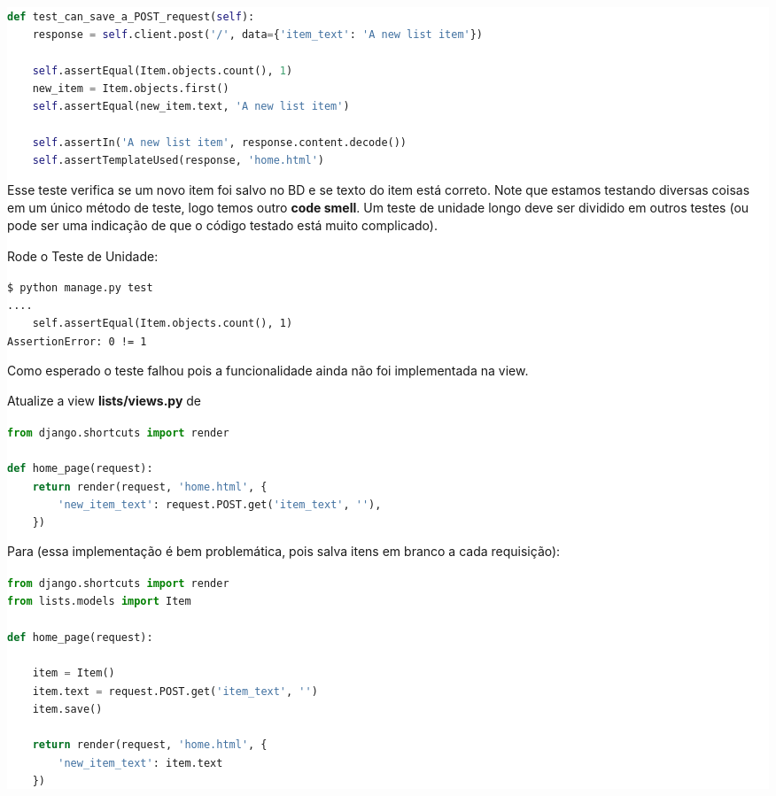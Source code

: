 ```Python
def test_can_save_a_POST_request(self):
    response = self.client.post('/', data={'item_text': 'A new list item'})

    self.assertEqual(Item.objects.count(), 1)
    new_item = Item.objects.first()
    self.assertEqual(new_item.text, 'A new list item')

    self.assertIn('A new list item', response.content.decode())
    self.assertTemplateUsed(response, 'home.html')
```

Esse teste verifica se um novo item foi salvo no BD e se texto do item está correto.
Note que estamos testando diversas coisas em um único método de teste, logo temos outro **code smell**.
Um teste de unidade longo deve ser dividido em outros testes (ou pode ser uma indicação de que o código testado está muito complicado).

Rode o Teste de Unidade:

```ShellSession
$ python manage.py test
....
    self.assertEqual(Item.objects.count(), 1)
AssertionError: 0 != 1
```

Como esperado o teste falhou pois a funcionalidade ainda não foi implementada na view.

Atualize a view **lists/views.py** de

```Python
from django.shortcuts import render

def home_page(request):
    return render(request, 'home.html', {
        'new_item_text': request.POST.get('item_text', ''),
    })
```

Para (essa implementação é bem problemática, pois salva itens em branco a cada requisição):

```Python
from django.shortcuts import render
from lists.models import Item

def home_page(request):

    item = Item()
    item.text = request.POST.get('item_text', '')
    item.save()

    return render(request, 'home.html', {
        'new_item_text': item.text
    })
```

